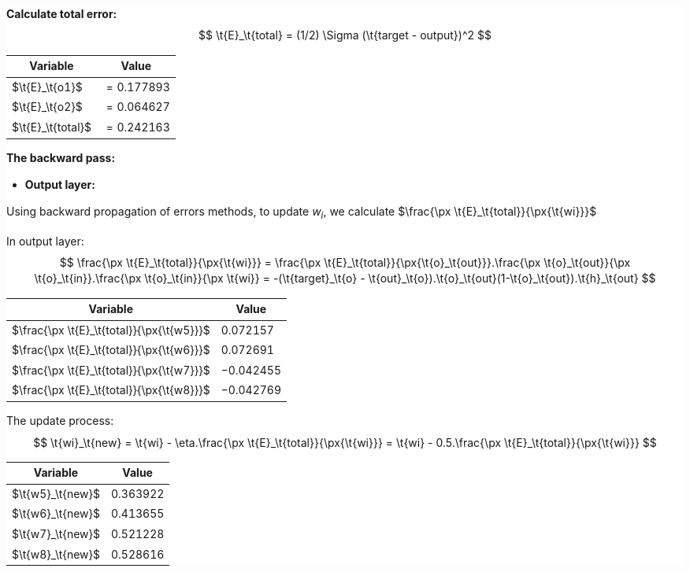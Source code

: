 

**Calculate total error:**
$$
\t{E}_\t{total} = (1/2) \Sigma (\t{target - output})^2
$$



| Variable          | Value        |
| ----------------- | ------------ |
| $\t{E}_\t{o1}$    | $= 0.177893$ |
| $\t{E}_\t{o2}$    | $= 0.064627$ |
| $\t{E}_\t{total}$ | $= 0.242163$ |

**The backward pass:**

- **Output layer:** $\newcommand{\px}{\partial}$

Using backward propagation of errors methods, to update $w_i$, we calculate $\frac{\px \t{E}_\t{total}}{\px{\t{wi}}}$

In output layer:
$$
\frac{\px \t{E}_\t{total}}{\px{\t{wi}}} = \frac{\px \t{E}_\t{total}}{\px{\t{o}_\t{out}}}.\frac{\px \t{o}_\t{out}}{\px \t{o}_\t{in}}.\frac{\px \t{o}_\t{in}}{\px \t{wi}} = -(\t{target}_\t{o} - \t{out}_\t{o}).\t{o}_\t{out}(1-\t{o}_\t{out}).\t{h}_\t{out}
$$




| Variable                                  | Value       |
| ----------------------------------------- | ----------- |
| $\frac{\px \t{E}_\t{total}}{\px{\t{w5}}}$ | $0.072157$  |
| $\frac{\px \t{E}_\t{total}}{\px{\t{w6}}}$ | $0.072691$  |
| $\frac{\px \t{E}_\t{total}}{\px{\t{w7}}}$ | $-0.042455$ |
| $\frac{\px \t{E}_\t{total}}{\px{\t{w8}}}$ | $-0.042769$ |

The update process:
$$
\t{wi}_\t{new} = \t{wi} - \eta.\frac{\px \t{E}_\t{total}}{\px{\t{wi}}} = \t{wi} - 0.5.\frac{\px \t{E}_\t{total}}{\px{\t{wi}}}
$$




| Variable | Value |
| -------- | ----- |
| $\t{w5}_\t{new}$ | $0.363922$ |
| $\t{w6}_\t{new}$          | $0.413655$ |
| $\t{w7}_\t{new}$          | $0.521228$ |
| $\t{w8}_\t{new}$          | $0.528616$ |
